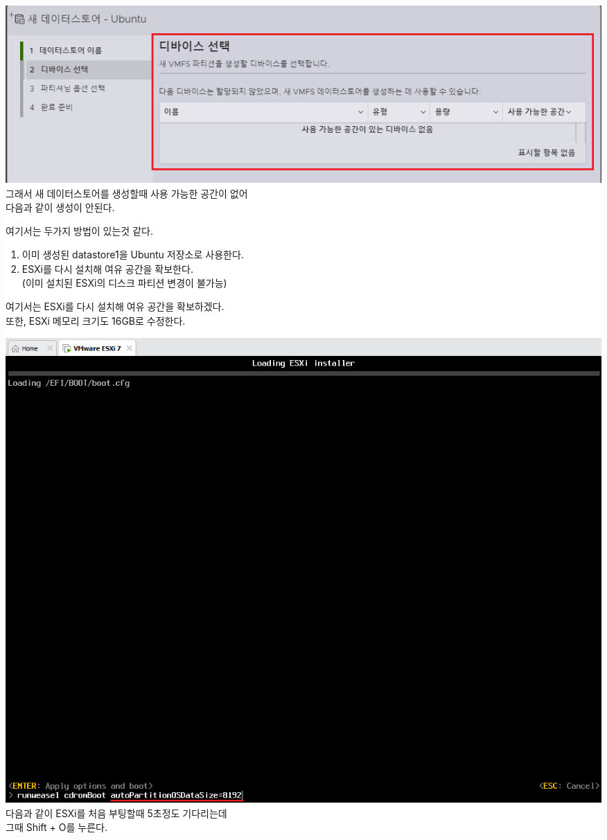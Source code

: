 ![img](../Img/vmware73.png)<br>
그래서 새 데이터스토어를 생성할때 사용 가능한 공간이 없어<br>
다음과 같이 생성이 안된다.<br>

여기서는 두가지 방법이 있는것 같다.<br>

1. 이미 생성된 datastore1을 Ubuntu 저장소로 사용한다.
2. ESXi를 다시 설치해 여유 공간을 확보한다.<br>
   (이미 설치된 ESXi의 디스크 파티션 변경이 불가능)

여기서는 ESXi를 다시 설치해 여유 공간을 확보하겠다.<br>
또한, ESXi 메모리 크기도 16GB로 수정한다.

![img](../Img/vmware74.png)<br>
다음과 같이 ESXi를 처음 부팅할때 5초정도 기다리는데<br>
그때 Shift + O를 누른다.<br>
